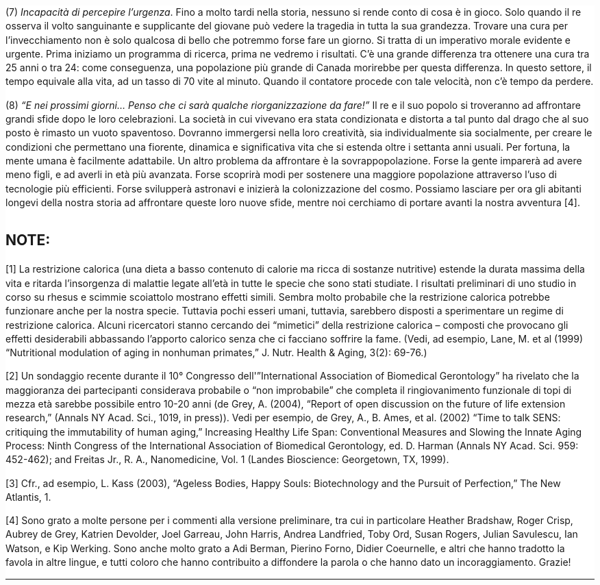 (7) _Incapacità di percepire l’urgenza_. Fino a molto tardi nella storia, nessuno si rende conto di cosa è in gioco. Solo quando il re osserva il volto sanguinante e supplicante del giovane può vedere la tragedia in tutta la sua grandezza. Trovare una cura per l’invecchiamento non è solo qualcosa di bello che potremmo forse fare un giorno. Si tratta di un imperativo morale evidente e urgente. Prima iniziamo un programma di ricerca, prima ne vedremo i risultati. C’è una grande differenza tra ottenere una cura tra 25 anni o tra 24: come conseguenza, una popolazione più grande di Canada morirebbe per questa differenza. In questo settore, il tempo equivale alla vita, ad un tasso di 70 vite al minuto. Quando il contatore procede con tale velocità, non c’è tempo da perdere.

(8) _“E nei prossimi giorni… Penso che ci sarà qualche riorganizzazione da fare!”_ Il re e il suo popolo si troveranno ad affrontare grandi sfide dopo le loro celebrazioni. La società in cui vivevano era stata condizionata e distorta a tal punto dal drago che al suo posto è rimasto un vuoto spaventoso. Dovranno immergersi nella loro creatività, sia individualmente sia socialmente, per creare le condizioni che permettano una fiorente, dinamica e significativa vita che si estenda oltre i settanta anni usuali. Per fortuna, la mente umana è facilmente adattabile. Un altro problema da affrontare è la sovrappopolazione. Forse la gente imparerà ad avere meno figli, e ad averli in età più avanzata. Forse scoprirà modi per sostenere una maggiore popolazione attraverso l’uso di tecnologie più efficienti. Forse svilupperà astronavi e inizierà la colonizzazione del cosmo. Possiamo lasciare per ora gli abitanti longevi della nostra storia ad affrontare queste loro nuove sfide, mentre noi cerchiamo di portare avanti la nostra avventura [4].

## NOTE:

[1] La restrizione calorica (una dieta a basso contenuto di calorie ma ricca di sostanze nutritive) estende la durata massima della vita e ritarda l’insorgenza di malattie legate all’età in tutte le specie che sono stati studiate. I risultati preliminari di uno studio in corso su rhesus e scimmie scoiattolo mostrano effetti simili. Sembra molto probabile che la restrizione calorica potrebbe funzionare anche per la nostra specie. Tuttavia pochi esseri umani, tuttavia, sarebbero disposti a sperimentare un regime di restrizione calorica. Alcuni ricercatori stanno cercando dei “mimetici” della restrizione calorica – composti che provocano gli effetti desiderabili abbassando l’apporto calorico senza che ci facciano soffrire la fame. (Vedi, ad esempio, Lane, M. et al (1999) “Nutritional modulation of aging in nonhuman primates,” J. Nutr. Health & Aging, 3(2): 69-76.)

[2] Un sondaggio recente durante il 10° Congresso dell'”International Association of Biomedical Gerontology” ha rivelato che la maggioranza dei partecipanti considerava probabile o “non improbabile” che completa il ringiovanimento funzionale di topi di mezza età sarebbe possibile entro 10-20 anni (de Grey, A. (2004), “Report of open discussion on the future of life extension research,” (Annals NY Acad. Sci., 1019, in press)). Vedi per esempio, de Grey, A., B. Ames, et al. (2002) “Time to talk SENS: critiquing the immutability of human aging,” Increasing Healthy Life Span: Conventional Measures and Slowing the Innate Aging Process: Ninth Congress of the International Association of Biomedical Gerontology, ed. D. Harman (Annals NY Acad. Sci. 959: 452-462); and Freitas Jr., R. A., Nanomedicine, Vol. 1 (Landes Bioscience: Georgetown, TX, 1999).

[3] Cfr., ad esempio, L. Kass (2003), “Ageless Bodies, Happy Souls: Biotechnology and the Pursuit of Perfection,” The New Atlantis, 1.

[4] Sono grato a molte persone per i commenti alla versione preliminare, tra cui in particolare Heather Bradshaw, Roger Crisp, Aubrey de Grey, Katrien Devolder, Joel Garreau, John Harris, Andrea Landfried, Toby Ord, Susan Rogers, Julian Savulescu, Ian Watson, e Kip Werking. Sono anche molto grato a Adi Berman, Pierino Forno, Didier Coeurnelle, e altri che hanno tradotto la favola in altre lingue, e tutti coloro che hanno contribuito a diffondere la parola o che hanno dato un incoraggiamento. Grazie!

---